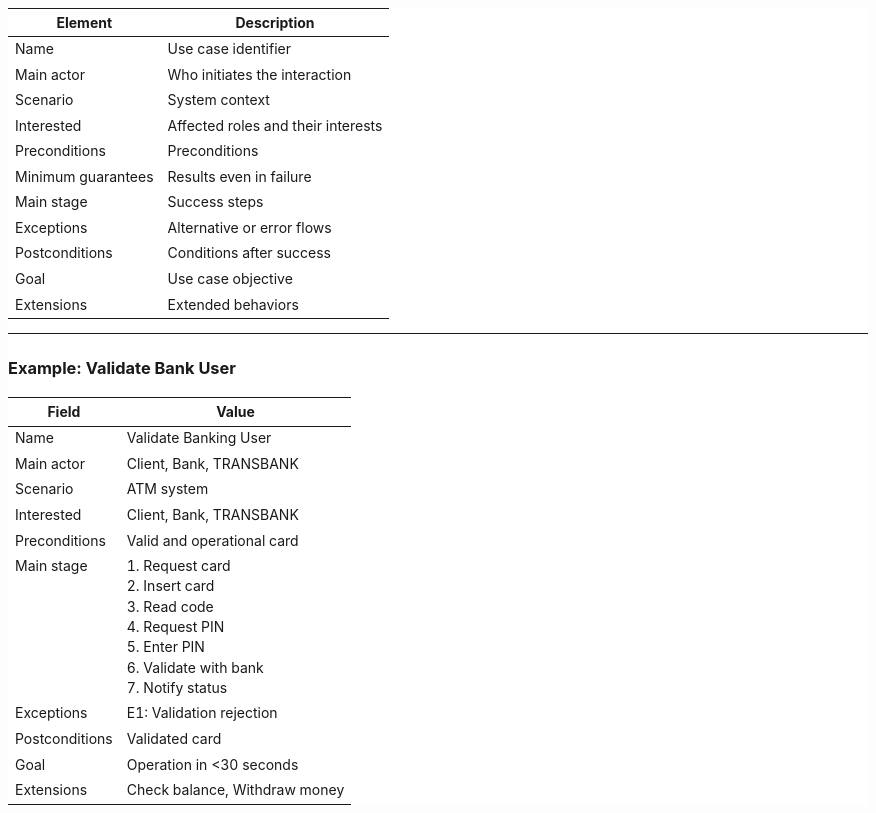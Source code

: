 | Element | Description |
|----------|-------------|
| Name | Use case identifier |
| Main actor | Who initiates the interaction |
| Scenario | System context |
| Interested | Affected roles and their interests |
| Preconditions | Preconditions |
| Minimum guarantees | Results even in failure |
| Main stage | Success steps |
| Exceptions | Alternative or error flows |
| Postconditions | Conditions after success |
| Goal | Use case objective |
| Extensions | Extended behaviors |

---

### Example: Validate Bank User

| Field | Value |
|-------|-------|
| Name | Validate Banking User |
| Main actor | Client, Bank, TRANSBANK |
| Scenario | ATM system |
| Interested | Client, Bank, TRANSBANK |
| Preconditions | Valid and operational card |
| Main stage | 1. Request card<br>2. Insert card<br>3. Read code<br>4. Request PIN<br>5. Enter PIN<br>6. Validate with bank<br>7. Notify status |
| Exceptions | E1: Validation rejection |
| Postconditions | Validated card |
| Goal | Operation in <30 seconds |
| Extensions | Check balance, Withdraw money |